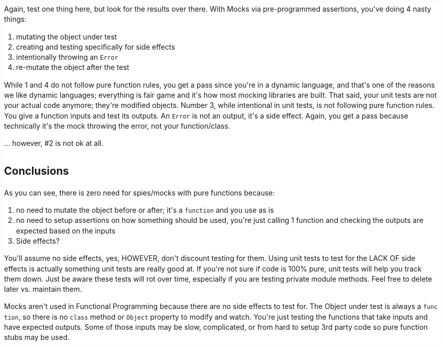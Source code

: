 Again, test one thing here, but look for the results over there. With Mocks via pre-programmed assertions, you've doing 4 nasty things:

1. mutating the object under test
2. creating and testing specifically for side effects
3. intentionally throwing an `Error`
4. re-mutate the object after the test

While 1 and 4 do not follow pure function rules, you get a pass since you're in a dynamic language, and that's one of the reasons we like dynamic languages; everything is fair game and it's how most mocking libraries are built. That said, your unit tests are not your actual code anymore; they're modified objects. Number 3, while intentional in unit tests, is not following pure function rules. You give a function inputs and test its outputs. An `Error` is not an output, it's a side effect. Again, you get a pass because technically it's the mock throwing the error, not your function/class.

... however, #2 is not ok at all.

## Conclusions

As you can see, there is zero need for spies/mocks with pure functions because:

1. no need to mutate the object before or after; it's a `function` and you use as is
2. no need to setup assertions on how something should be used, you're just calling 1 function and checking the outputs are expected based on the inputs
3. Side effects?

You'll assume no side effects, yes, HOWEVER, don't discount testing for them. Using unit tests to test for the LACK OF side effects is actually something unit tests are really good at. If you're not sure if code is 100% pure, unit tests will help you track them down. Just be aware these tests will rot over time, especially if you are testing private module methods. Feel free to delete later vs. maintain them.

Mocks aren't used in Functional Programming because there are no side effects to test for. The Object under test is always a `function`, so there is no `class` method or `Object` property to modify and watch. You're just testing the functions that take inputs and have expected outputs. Some of those inputs may be slow, complicated, or from hard to setup 3rd party code so pure function stubs may be used.

